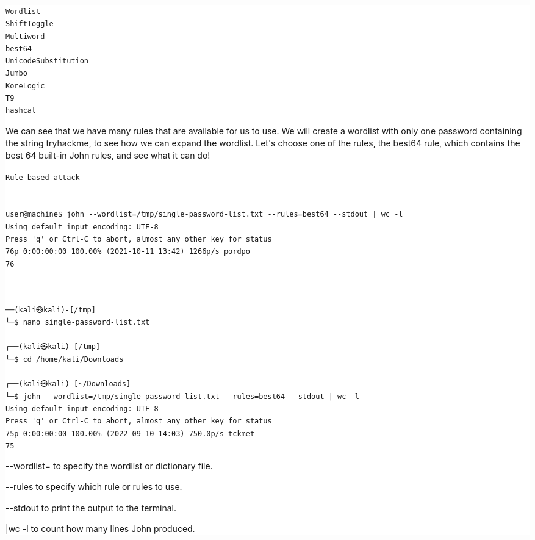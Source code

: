 ```
Wordlist
ShiftToggle
Multiword
best64
UnicodeSubstitution
Jumbo
KoreLogic
T9
hashcat

```

We can see that we have many rules that are available for us to use. We will create a wordlist with only one password containing the string tryhackme, to see how we can expand the wordlist. Let's choose one of the rules, the best64 rule, which contains the best 64 built-in John rules, and see what it can do!

```
Rule-based attack

           
user@machine$ john --wordlist=/tmp/single-password-list.txt --rules=best64 --stdout | wc -l
Using default input encoding: UTF-8
Press 'q' or Ctrl-C to abort, almost any other key for status
76p 0:00:00:00 100.00% (2021-10-11 13:42) 1266p/s pordpo
76

        
```

```
──(kali㉿kali)-[/tmp]
└─$ nano single-password-list.txt
                                                                          
┌──(kali㉿kali)-[/tmp]
└─$ cd /home/kali/Downloads
                                                                          
┌──(kali㉿kali)-[~/Downloads]
└─$ john --wordlist=/tmp/single-password-list.txt --rules=best64 --stdout | wc -l
Using default input encoding: UTF-8
Press 'q' or Ctrl-C to abort, almost any other key for status
75p 0:00:00:00 100.00% (2022-09-10 14:03) 750.0p/s tckmet
75

```

--wordlist= to specify the wordlist or dictionary file. 

--rules to specify which rule or rules to use.

--stdout to print the output to the terminal.

|wc -l  to count how many lines John produced.
